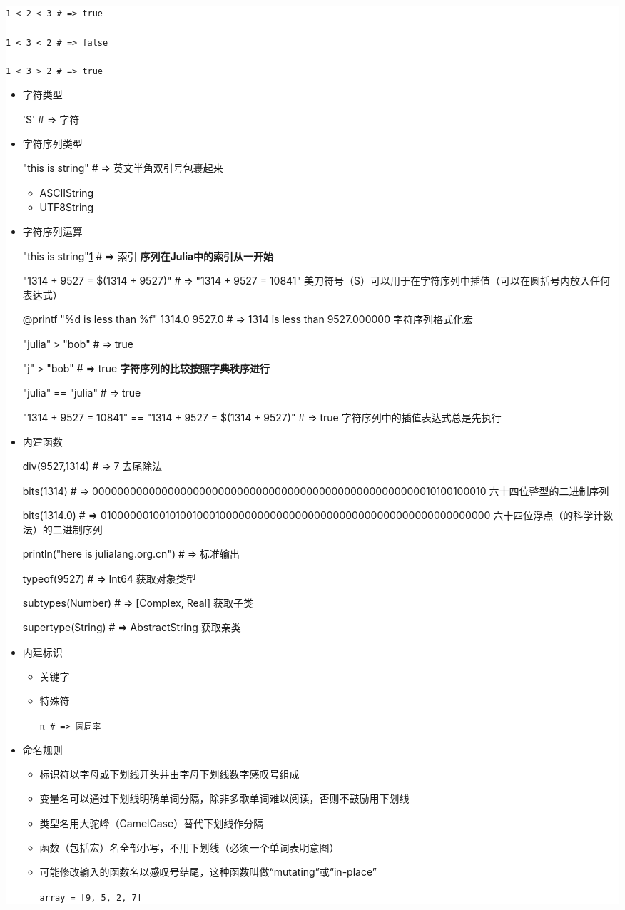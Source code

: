 	1 < 2 < 3 # => true

	1 < 3 < 2 # => false

	1 < 3 > 2 # => true

- 字符类型

	'$' # => 字符

- 字符序列类型

	"this is string" # => 英文半角双引号包裹起来
  - ASCIIString
  - UTF8String

- 字符序列运算

	"this is string"[1] # => 索引 **序列在Julia中的索引从一开始**

	"1314 + 9527 = $(1314 + 9527)" # => "1314 + 9527 = 10841" 美刀符号（$）可以用于在字符序列中插值（可以在圆括号内放入任何表达式）

	@printf "%d is less than %f" 1314.0 9527.0 # => 1314 is less than 9527.000000 字符序列格式化宏

	"julia" > "bob" # => true

	"j" > "bob" # => true **字符序列的比较按照字典秩序进行**

	"julia" == "julia" # => true

	"1314 + 9527 = 10841" == "1314 + 9527 = $(1314 + 9527)" # => true 字符序列中的插值表达式总是先执行

- 内建函数

	div(9527,1314) # => 7 去尾除法

	bits(1314) # => 0000000000000000000000000000000000000000000000000000010100100010 六十四位整型的二进制序列

	bits(1314.0) # => 0100000010010100100010000000000000000000000000000000000000000000 六十四位浮点（的科学计数法）的二进制序列

	println("here is julialang.org.cn") # => 标准输出

	typeof(9527) # => Int64 获取对象类型

	subtypes(Number) # => [Complex, Real] 获取子类

	supertype(String) # => AbstractString 获取亲类

- 内建标识
  - 关键字
  - 特殊符

		π # => 圆周率

- 命名规则
  - 标识符以字母或下划线开头并由字母下划线数字感叹号组成
  - 变量名可以通过下划线明确单词分隔，除非多歌单词难以阅读，否则不鼓励用下划线
  - 类型名用大驼峰（CamelCase）替代下划线作分隔
  - 函数（包括宏）名全部小写，不用下划线（必须一个单词表明意图）
  - 可能修改输入的函数名以感叹号结尾，这种函数叫做“mutating”或“in-place”

		array = [9, 5, 2, 7]


[0]: https://www.zhihu.com/question/264640747 "循环节"
[1]: http://python-history.blogspot.com/2009/02/early-language-design-and-development.html "The Problem With Numbers In Python From ABC"
[2]: https://github.com/JuliaLang/julia/issues/24002 "invalid redefinition of constant Lion"
[3]: https://learnxinyminutes.com/docs/julia/ "二十分钟牵手朱莉娅"